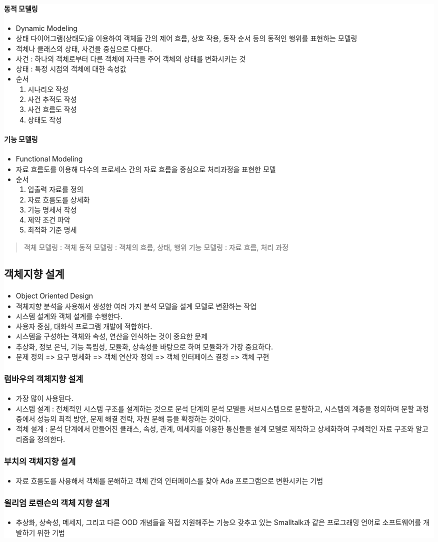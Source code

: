 #### 동적 모델링

- Dynamic Modeling
- 상태 다이어그램(상태도)을 이용하여 객체들 간의 제어 흐름, 상호 작용, 동작 순서 등의 동적인 행위를 표현하는 모델링
- 객체나 클래스의 상태, 사건을 중심으로 다룬다.
- 사건 : 하나의 객체로부터 다른 객체에 자극을 주어 객체의 상태를 변화시키는 것
- 상태 : 특정 시점의 객체에 대한 속성값
- 순서
  1. 시나리오 작성
  2. 사건 추적도 작성
  3. 사건 흐름도 작성
  4. 상태도 작성

#### 기능 모델링

- Functional Modeling
- 자료 흐름도를 이용해 다수의 프로세스 간의 자료 흐름을 중심으로 처리과정을 표현한 모델
- 순서
  1. 입출력 자료를 정의
  2. 자료 흐름도를 상세화
  3. 기능 명세서 작성
  4. 제약 조건 파악
  5. 최적화 기준 명세

> 객체 모델링 : 객체
> 동적 모델링 : 객체의 흐름, 상태, 행위
> 기능 모델링 : 자료 흐름, 처리 과정

## 객체지향 설계

- Object Oriented Design
- 객체지향 분석을 사용해서 생성한 여러 가지 분석 모델을 설계 모델로 변환하는 작업
- 시스템 설계와 객체 설계를 수행한다.
- 사용자 중심, 대화식 프로그램 개발에 적합하다.
- 시스템을 구성하는 객체와 속성, 연산을 인식하는 것이 중요한 문제
- 추상화, 정보 은닉, 기능 독립성, 모듈화, 상속성을 바탕으로 하며 모듈화가 가장 중요하다.
- 문제 정의 => 요구 명세화 => 객체 연산자 정의 => 객체 인터페이스 결정 => 객체 구현

### 럼바우의 객체지향 설계

- 가장 많이 사용된다.
- 시스템 설계 : 전체적인 시스템 구조를 설계하는 것으로 분석 단계의 분석 모델을 서브시스템으로 분할하고, 시스템의 계층을 정의하며 분할 과정 중에서 성능의 최적 방안, 문제 해결 전략, 자원 분해 등을 확정하는 것이다.
- 객체 설계 : 분석 단계에서 만들어진 클래스, 속성, 관계, 메세지를 이용한 통신들을 설계 모델로 제작하고 상세화하여 구체적인 자료 구조와 알고리즘을 정의한다.

### 부치의 객체지향 설계

- 자료 흐름도를 사용해서 객체를 분해하고 객체 간의 인터페이스를 찾아 Ada 프로그램으로 변환시키는 기법

### 윌리엄 로렌슨의 객체 지향 설계

- 추상화, 상속성, 메세지, 그리고 다른 OOD 개념들을 직접 지원해주는 기능으 갖추고 있는 Smalltalk과 같은 프로그래밍 언어로 소프트웨어를 개발하기 위한 기법
